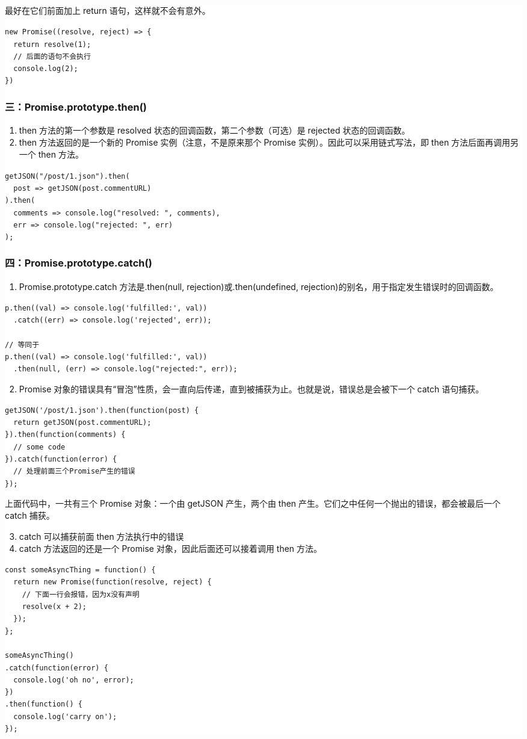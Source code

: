 最好在它们前面加上 return 语句，这样就不会有意外。

```
new Promise((resolve, reject) => {
  return resolve(1);
  // 后面的语句不会执行
  console.log(2);
})
```

### 三：Promise.prototype.then()

1. then 方法的第一个参数是 resolved 状态的回调函数，第二个参数（可选）是 rejected 状态的回调函数。
2. then 方法返回的是一个新的 Promise 实例（注意，不是原来那个 Promise 实例）。因此可以采用链式写法，即 then 方法后面再调用另一个 then 方法。

```
getJSON("/post/1.json").then(
  post => getJSON(post.commentURL)
).then(
  comments => console.log("resolved: ", comments),
  err => console.log("rejected: ", err)
);
```

### 四：Promise.prototype.catch()

1. Promise.prototype.catch 方法是.then(null, rejection)或.then(undefined, rejection)的别名，用于指定发生错误时的回调函数。

```
p.then((val) => console.log('fulfilled:', val))
  .catch((err) => console.log('rejected', err));

// 等同于
p.then((val) => console.log('fulfilled:', val))
  .then(null, (err) => console.log("rejected:", err));
```

2. Promise 对象的错误具有“冒泡”性质，会一直向后传递，直到被捕获为止。也就是说，错误总是会被下一个 catch 语句捕获。

```
getJSON('/post/1.json').then(function(post) {
  return getJSON(post.commentURL);
}).then(function(comments) {
  // some code
}).catch(function(error) {
  // 处理前面三个Promise产生的错误
});
```

上面代码中，一共有三个 Promise 对象：一个由 getJSON 产生，两个由 then 产生。它们之中任何一个抛出的错误，都会被最后一个 catch 捕获。

3. catch 可以捕获前面 then 方法执行中的错误
4. catch 方法返回的还是一个 Promise 对象，因此后面还可以接着调用 then 方法。

```
const someAsyncThing = function() {
  return new Promise(function(resolve, reject) {
    // 下面一行会报错，因为x没有声明
    resolve(x + 2);
  });
};

someAsyncThing()
.catch(function(error) {
  console.log('oh no', error);
})
.then(function() {
  console.log('carry on');
});
```
